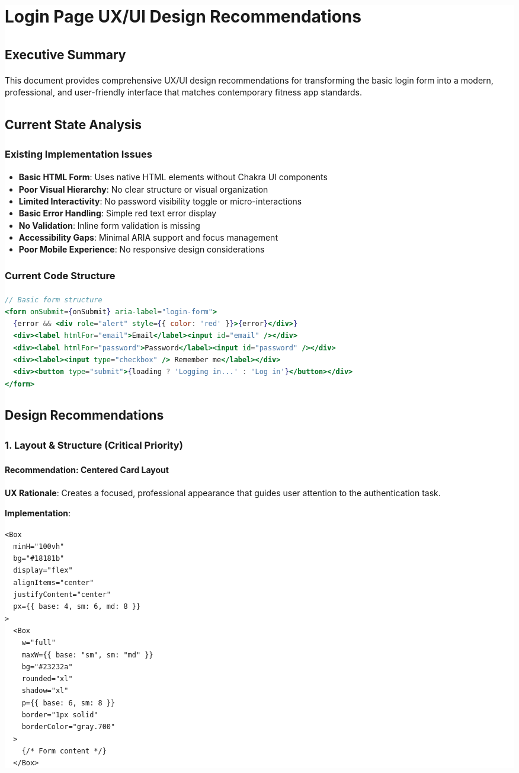 # Login Page UX/UI Design Recommendations

## Executive Summary

This document provides comprehensive UX/UI design recommendations for transforming the basic login form into a modern, professional, and user-friendly interface that matches contemporary fitness app standards.

## Current State Analysis

### Existing Implementation Issues
- **Basic HTML Form**: Uses native HTML elements without Chakra UI components
- **Poor Visual Hierarchy**: No clear structure or visual organization
- **Limited Interactivity**: No password visibility toggle or micro-interactions
- **Basic Error Handling**: Simple red text error display
- **No Validation**: Inline form validation is missing
- **Accessibility Gaps**: Minimal ARIA support and focus management
- **Poor Mobile Experience**: No responsive design considerations

### Current Code Structure
```jsx
// Basic form structure
<form onSubmit={onSubmit} aria-label="login-form">
  {error && <div role="alert" style={{ color: 'red' }}>{error}</div>}
  <div><label htmlFor="email">Email</label><input id="email" /></div>
  <div><label htmlFor="password">Password</label><input id="password" /></div>
  <div><label><input type="checkbox" /> Remember me</label></div>
  <div><button type="submit">{loading ? 'Logging in...' : 'Log in'}</button></div>
</form>
```

## Design Recommendations

### 1. Layout & Structure (Critical Priority)

#### Recommendation: Centered Card Layout
**UX Rationale**: Creates a focused, professional appearance that guides user attention to the authentication task.

**Implementation**:
```tsx
<Box
  minH="100vh"
  bg="#18181b"
  display="flex"
  alignItems="center"
  justifyContent="center"
  px={{ base: 4, sm: 6, md: 8 }}
>
  <Box
    w="full"
    maxW={{ base: "sm", sm: "md" }}
    bg="#23232a"
    rounded="xl"
    shadow="xl"
    p={{ base: 6, sm: 8 }}
    border="1px solid"
    borderColor="gray.700"
  >
    {/* Form content */}
  </Box>
```
